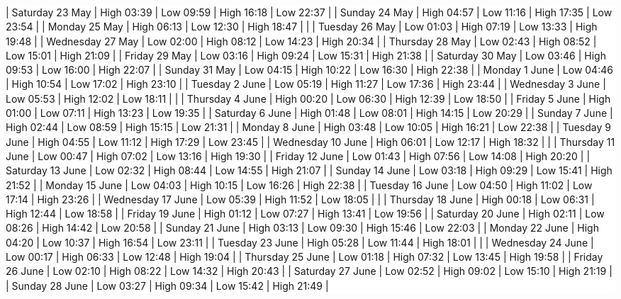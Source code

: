 | Saturday 23 May | High 03:39 | Low 09:59 | High 16:18 | Low 22:37 | 
| Sunday 24 May | High 04:57 | Low 11:16 | High 17:35 | Low 23:54 | 
| Monday 25 May | High 06:13 | Low 12:30 | High 18:47 |  | 
| Tuesday 26 May | Low 01:03 | High 07:19 | Low 13:33 | High 19:48 | 
| Wednesday 27 May | Low 02:00 | High 08:12 | Low 14:23 | High 20:34 | 
| Thursday 28 May | Low 02:43 | High 08:52 | Low 15:01 | High 21:09 | 
| Friday 29 May | Low 03:16 | High 09:24 | Low 15:31 | High 21:38 | 
| Saturday 30 May | Low 03:46 | High 09:53 | Low 16:00 | High 22:07 | 
| Sunday 31 May | Low 04:15 | High 10:22 | Low 16:30 | High 22:38 | 
| Monday 1 June | Low 04:46 | High 10:54 | Low 17:02 | High 23:10 | 
| Tuesday 2 June | Low 05:19 | High 11:27 | Low 17:36 | High 23:44 | 
| Wednesday 3 June | Low 05:53 | High 12:02 | Low 18:11 |  | 
| Thursday 4 June | High 00:20 | Low 06:30 | High 12:39 | Low 18:50 | 
| Friday 5 June | High 01:00 | Low 07:11 | High 13:23 | Low 19:35 | 
| Saturday 6 June | High 01:48 | Low 08:01 | High 14:15 | Low 20:29 | 
| Sunday 7 June | High 02:44 | Low 08:59 | High 15:15 | Low 21:31 | 
| Monday 8 June | High 03:48 | Low 10:05 | High 16:21 | Low 22:38 | 
| Tuesday 9 June | High 04:55 | Low 11:12 | High 17:29 | Low 23:45 | 
| Wednesday 10 June | High 06:01 | Low 12:17 | High 18:32 |  | 
| Thursday 11 June | Low 00:47 | High 07:02 | Low 13:16 | High 19:30 | 
| Friday 12 June | Low 01:43 | High 07:56 | Low 14:08 | High 20:20 | 
| Saturday 13 June | Low 02:32 | High 08:44 | Low 14:55 | High 21:07 | 
| Sunday 14 June | Low 03:18 | High 09:29 | Low 15:41 | High 21:52 | 
| Monday 15 June | Low 04:03 | High 10:15 | Low 16:26 | High 22:38 | 
| Tuesday 16 June | Low 04:50 | High 11:02 | Low 17:14 | High 23:26 | 
| Wednesday 17 June | Low 05:39 | High 11:52 | Low 18:05 |  | 
| Thursday 18 June | High 00:18 | Low 06:31 | High 12:44 | Low 18:58 | 
| Friday 19 June | High 01:12 | Low 07:27 | High 13:41 | Low 19:56 | 
| Saturday 20 June | High 02:11 | Low 08:26 | High 14:42 | Low 20:58 | 
| Sunday 21 June | High 03:13 | Low 09:30 | High 15:46 | Low 22:03 | 
| Monday 22 June | High 04:20 | Low 10:37 | High 16:54 | Low 23:11 | 
| Tuesday 23 June | High 05:28 | Low 11:44 | High 18:01 |  | 
| Wednesday 24 June | Low 00:17 | High 06:33 | Low 12:48 | High 19:04 | 
| Thursday 25 June | Low 01:18 | High 07:32 | Low 13:45 | High 19:58 | 
| Friday 26 June | Low 02:10 | High 08:22 | Low 14:32 | High 20:43 | 
| Saturday 27 June | Low 02:52 | High 09:02 | Low 15:10 | High 21:19 | 
| Sunday 28 June | Low 03:27 | High 09:34 | Low 15:42 | High 21:49 | 